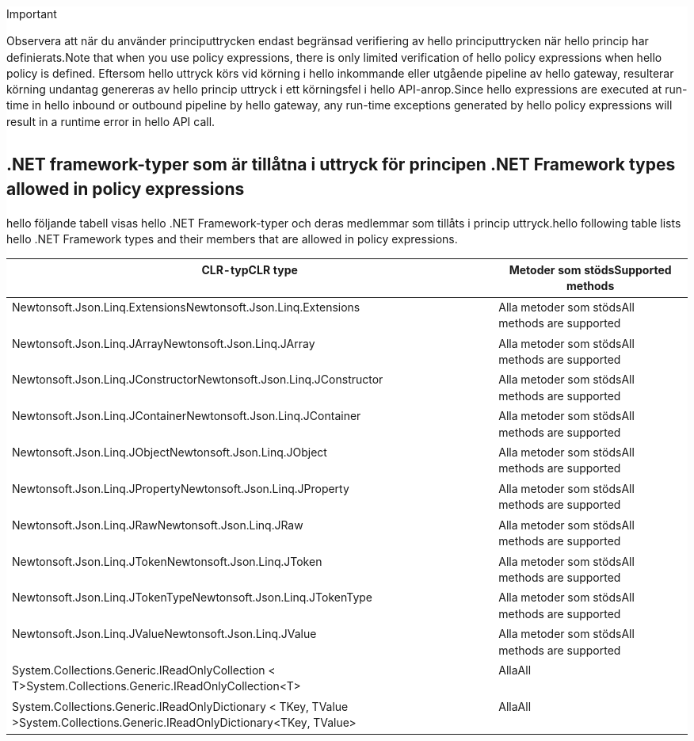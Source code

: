 > [!IMPORTANT]
>  <span data-ttu-id="80037-125">Observera att när du använder principuttrycken endast begränsad verifiering av hello principuttrycken när hello princip har definierats.</span><span class="sxs-lookup"><span data-stu-id="80037-125">Note that when you use policy expressions, there is only limited verification of hello policy expressions when hello policy is defined.</span></span> <span data-ttu-id="80037-126">Eftersom hello uttryck körs vid körning i hello inkommande eller utgående pipeline av hello gateway, resulterar körning undantag genereras av hello princip uttryck i ett körningsfel i hello API-anrop.</span><span class="sxs-lookup"><span data-stu-id="80037-126">Since hello expressions are executed at run-time in hello inbound or outbound pipeline by hello gateway, any run-time exceptions generated by hello policy expressions will result in a runtime error in hello API call.</span></span>  
  
##  <span data-ttu-id="80037-127"><a name="CLRTypes"></a>.NET framework-typer som är tillåtna i uttryck för principen</span><span class="sxs-lookup"><span data-stu-id="80037-127"><a name="CLRTypes"></a> .NET Framework types allowed in policy expressions</span></span>  
 <span data-ttu-id="80037-128">hello följande tabell visas hello .NET Framework-typer och deras medlemmar som tillåts i princip uttryck.</span><span class="sxs-lookup"><span data-stu-id="80037-128">hello following table lists hello .NET Framework types and their members that are allowed in policy expressions.</span></span>  
  
|<span data-ttu-id="80037-129">CLR-typ</span><span class="sxs-lookup"><span data-stu-id="80037-129">CLR type</span></span>|<span data-ttu-id="80037-130">Metoder som stöds</span><span class="sxs-lookup"><span data-stu-id="80037-130">Supported methods</span></span>|  
|--------------|-----------------------|  
|<span data-ttu-id="80037-131">Newtonsoft.Json.Linq.Extensions</span><span class="sxs-lookup"><span data-stu-id="80037-131">Newtonsoft.Json.Linq.Extensions</span></span>|<span data-ttu-id="80037-132">Alla metoder som stöds</span><span class="sxs-lookup"><span data-stu-id="80037-132">All methods are supported</span></span>|  
|<span data-ttu-id="80037-133">Newtonsoft.Json.Linq.JArray</span><span class="sxs-lookup"><span data-stu-id="80037-133">Newtonsoft.Json.Linq.JArray</span></span>|<span data-ttu-id="80037-134">Alla metoder som stöds</span><span class="sxs-lookup"><span data-stu-id="80037-134">All methods are supported</span></span>|  
|<span data-ttu-id="80037-135">Newtonsoft.Json.Linq.JConstructor</span><span class="sxs-lookup"><span data-stu-id="80037-135">Newtonsoft.Json.Linq.JConstructor</span></span>|<span data-ttu-id="80037-136">Alla metoder som stöds</span><span class="sxs-lookup"><span data-stu-id="80037-136">All methods are supported</span></span>|  
|<span data-ttu-id="80037-137">Newtonsoft.Json.Linq.JContainer</span><span class="sxs-lookup"><span data-stu-id="80037-137">Newtonsoft.Json.Linq.JContainer</span></span>|<span data-ttu-id="80037-138">Alla metoder som stöds</span><span class="sxs-lookup"><span data-stu-id="80037-138">All methods are supported</span></span>|  
|<span data-ttu-id="80037-139">Newtonsoft.Json.Linq.JObject</span><span class="sxs-lookup"><span data-stu-id="80037-139">Newtonsoft.Json.Linq.JObject</span></span>|<span data-ttu-id="80037-140">Alla metoder som stöds</span><span class="sxs-lookup"><span data-stu-id="80037-140">All methods are supported</span></span>|  
|<span data-ttu-id="80037-141">Newtonsoft.Json.Linq.JProperty</span><span class="sxs-lookup"><span data-stu-id="80037-141">Newtonsoft.Json.Linq.JProperty</span></span>|<span data-ttu-id="80037-142">Alla metoder som stöds</span><span class="sxs-lookup"><span data-stu-id="80037-142">All methods are supported</span></span>|  
|<span data-ttu-id="80037-143">Newtonsoft.Json.Linq.JRaw</span><span class="sxs-lookup"><span data-stu-id="80037-143">Newtonsoft.Json.Linq.JRaw</span></span>|<span data-ttu-id="80037-144">Alla metoder som stöds</span><span class="sxs-lookup"><span data-stu-id="80037-144">All methods are supported</span></span>|  
|<span data-ttu-id="80037-145">Newtonsoft.Json.Linq.JToken</span><span class="sxs-lookup"><span data-stu-id="80037-145">Newtonsoft.Json.Linq.JToken</span></span>|<span data-ttu-id="80037-146">Alla metoder som stöds</span><span class="sxs-lookup"><span data-stu-id="80037-146">All methods are supported</span></span>|  
|<span data-ttu-id="80037-147">Newtonsoft.Json.Linq.JTokenType</span><span class="sxs-lookup"><span data-stu-id="80037-147">Newtonsoft.Json.Linq.JTokenType</span></span>|<span data-ttu-id="80037-148">Alla metoder som stöds</span><span class="sxs-lookup"><span data-stu-id="80037-148">All methods are supported</span></span>|  
|<span data-ttu-id="80037-149">Newtonsoft.Json.Linq.JValue</span><span class="sxs-lookup"><span data-stu-id="80037-149">Newtonsoft.Json.Linq.JValue</span></span>|<span data-ttu-id="80037-150">Alla metoder som stöds</span><span class="sxs-lookup"><span data-stu-id="80037-150">All methods are supported</span></span>|  
|<span data-ttu-id="80037-151">System.Collections.Generic.IReadOnlyCollection < T\></span><span class="sxs-lookup"><span data-stu-id="80037-151">System.Collections.Generic.IReadOnlyCollection<T\></span></span>|<span data-ttu-id="80037-152">Alla</span><span class="sxs-lookup"><span data-stu-id="80037-152">All</span></span>|  
|<span data-ttu-id="80037-153">System.Collections.Generic.IReadOnlyDictionary < TKey, TValue ></span><span class="sxs-lookup"><span data-stu-id="80037-153">System.Collections.Generic.IReadOnlyDictionary<TKey,  TValue></span></span>|<span data-ttu-id="80037-154">Alla</span><span class="sxs-lookup"><span data-stu-id="80037-154">All</span></span>|  